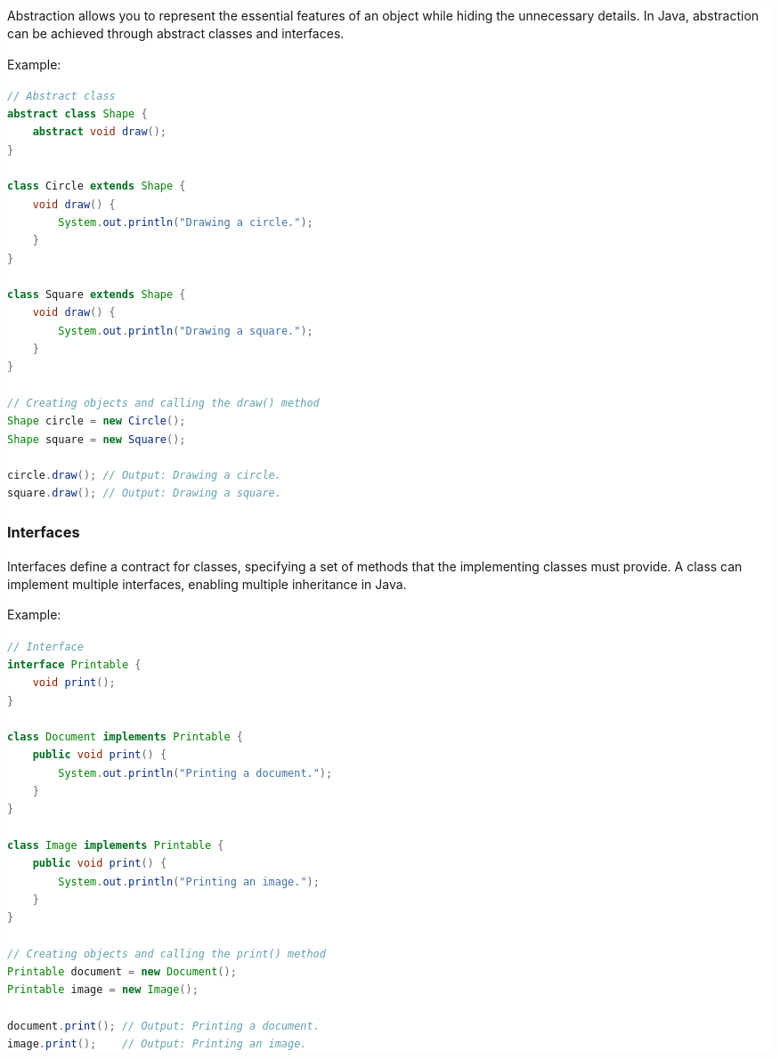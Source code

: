 Abstraction allows you to represent the essential features of an object while hiding the unnecessary details. In Java, abstraction can be achieved through abstract classes and interfaces.

Example:

```java
// Abstract class
abstract class Shape {
    abstract void draw();
}

class Circle extends Shape {
    void draw() {
        System.out.println("Drawing a circle.");
    }
}

class Square extends Shape {
    void draw() {
        System.out.println("Drawing a square.");
    }
}

// Creating objects and calling the draw() method
Shape circle = new Circle();
Shape square = new Square();

circle.draw(); // Output: Drawing a circle.
square.draw(); // Output: Drawing a square.
```

### Interfaces

Interfaces define a contract for classes, specifying a set of methods that the implementing classes must provide. A class can implement multiple interfaces, enabling multiple inheritance in Java.

Example:

```java
// Interface
interface Printable {
    void print();
}

class Document implements Printable {
    public void print() {
        System.out.println("Printing a document.");
    }
}

class Image implements Printable {
    public void print() {
        System.out.println("Printing an image.");
    }
}

// Creating objects and calling the print() method
Printable document = new Document();
Printable image = new Image();

document.print(); // Output: Printing a document.
image.print();    // Output: Printing an image.
```
